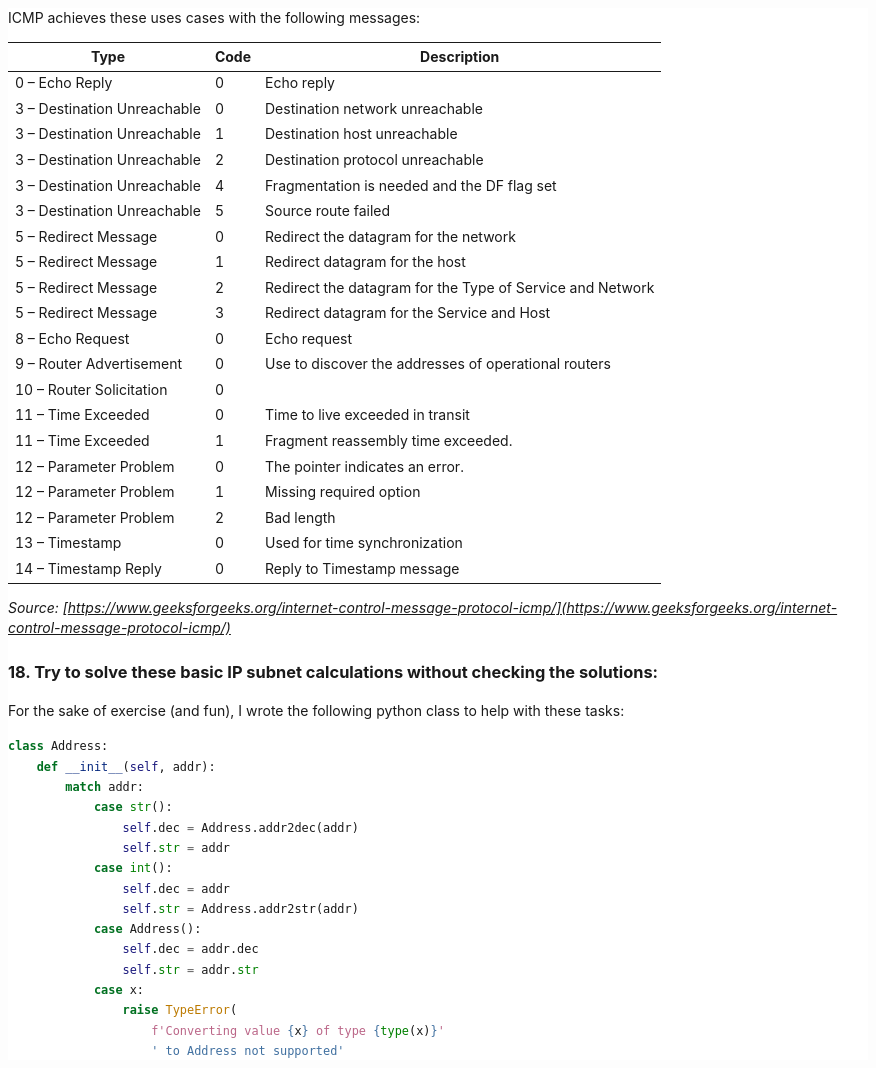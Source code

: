ICMP achieves these uses cases with the following messages:

| Type | Code | Description |
| - | - | - |
| 0 – Echo Reply | 0 | Echo reply |
| 3 – Destination Unreachable | 0 | Destination network unreachable |
| 3 – Destination Unreachable | 1 | Destination host unreachable |
| 3 – Destination Unreachable | 2 | Destination protocol unreachable |
| 3 – Destination Unreachable | 4 | Fragmentation is needed and the DF flag set |
| 3 – Destination Unreachable | 5 | Source route failed |
| 5 – Redirect Message | 0 | Redirect the datagram for the network |
| 5 – Redirect Message | 1 | Redirect datagram for the host |
| 5 – Redirect Message | 2 | Redirect the datagram for the Type of Service and Network |
| 5 – Redirect Message | 3 | Redirect datagram for the Service and Host |
| 8 – Echo Request | 0 | Echo request |
| 9 – Router Advertisement | 0 | Use to discover the addresses of operational routers |
| 10 – Router Solicitation | 0 |
| 11 – Time Exceeded | 0 | Time to live exceeded in transit |
| 11 – Time Exceeded | 1 | Fragment reassembly time exceeded. |
| 12 – Parameter Problem | 0 | The pointer indicates an error. |
| 12 – Parameter Problem | 1 | Missing required option |
| 12 – Parameter Problem | 2 | Bad length |
| 13 – Timestamp | 0 | Used for time synchronization |
| 14 – Timestamp Reply | 0 | Reply to Timestamp message |

<em>Source: [https://www.geeksforgeeks.org/internet-control-message-protocol-icmp/](https://www.geeksforgeeks.org/internet-control-message-protocol-icmp/)</em>

### 18. Try to solve these basic IP subnet calculations without checking the solutions:

For the sake of exercise (and fun), I wrote the following python class to help with these tasks:

```python
class Address:
    def __init__(self, addr):
        match addr:
            case str():
                self.dec = Address.addr2dec(addr)
                self.str = addr
            case int():
                self.dec = addr
                self.str = Address.addr2str(addr)
            case Address():
                self.dec = addr.dec
                self.str = addr.str
            case x:
                raise TypeError(
                    f'Converting value {x} of type {type(x)}'
                    ' to Address not supported'
```